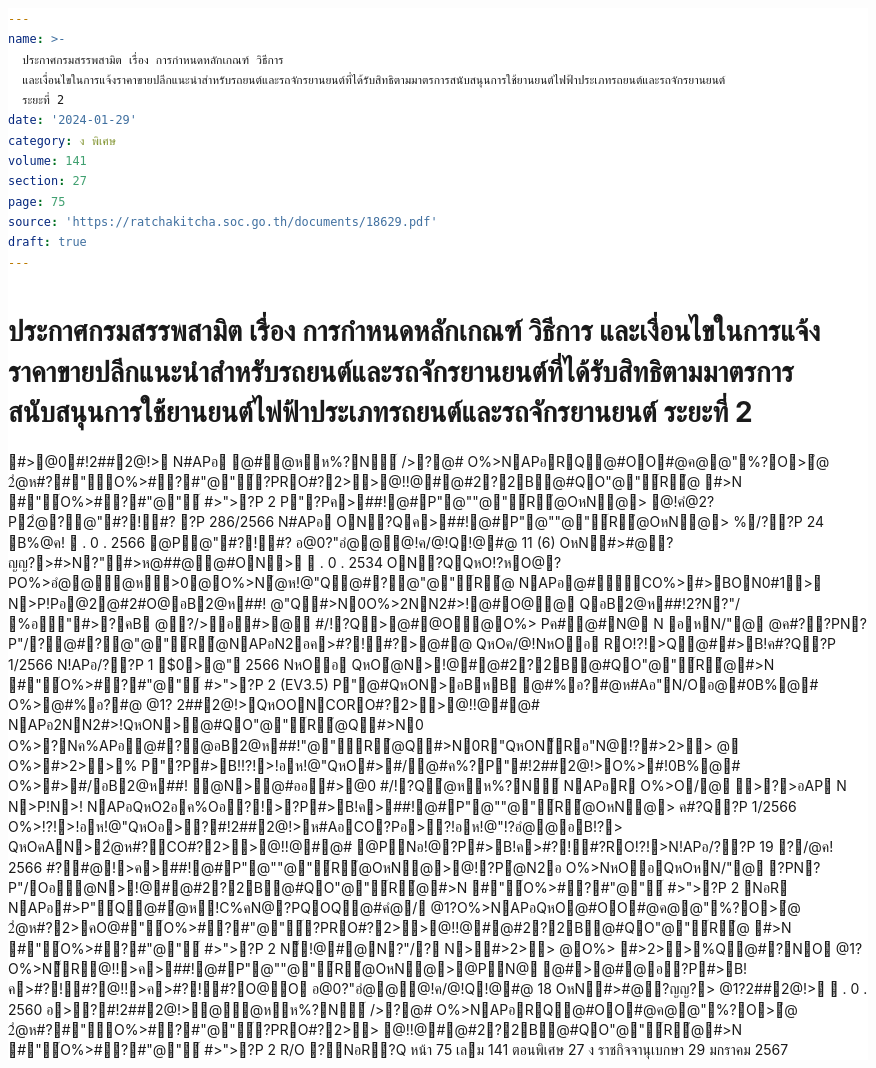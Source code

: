 ```yaml
---
name: >-
  ประกาศกรมสรรพสามิต เรื่อง การกำหนดหลักเกณฑ์ วิธีการ
  และเงื่อนไขในการแจ้งราคาขายปลีกแนะนำสำหรับรถยนต์และรถจักรยานยนต์ที่ได้รับสิทธิตามมาตรการสนับสนุนการใช้ยานยนต์ไฟฟ้าประเภทรถยนต์และรถจักรยานยนต์
  ระยะที่ 2
date: '2024-01-29'
category: ง พิเศษ
volume: 141
section: 27
page: 75
source: 'https://ratchakitcha.soc.go.th/documents/18629.pdf'
draft: true
---
```


# ประกาศกรมสรรพสามิต เรื่อง การกำหนดหลักเกณฑ์ วิธีการ และเงื่อนไขในการแจ้งราคาขายปลีกแนะนำสำหรับรถยนต์และรถจักรยานยนต์ที่ได้รับสิทธิตามมาตรการสนับสนุนการใช้ยานยนต์ไฟฟ้าประเภทรถยนต์และรถจักรยานยนต์ ระยะที่ 2

#>@0#!2##2@!> N#APอ @#ํ@หห%?N์ />?@# O%>NAPอRQ@#OO#@ค@@"%?O>ํ@ 2ํ@ห#?#"์O%>#?#"@"์?PRO#?2>>@!!@#@#2?2B@#QO"@"์R้@ #>N #"์O%>#?#"@"์ #>">?P 2 P"?Pค>##!@#P"@""@"์R้@OหN@> @!คํ@2?P2ํ@?@"#?!#? ?P 286/2566 N#APอ ON?Qค>##!@#P"@""@"์R้@OหN@> %/??P 24 B%@ค!  . 0 . 2566 @P@"#?!#? อ@0?"อํ@@@!ค/@!Q!@#@ 11 (6) OหN#>#@?ญญ?>#>N?"#>ห@##@@#ON>  . 0 . 2534 ON?QQหO!?หO@?PO%>อํ@@ํ@ห>0@O%>N้@ห!@"Q@#?@"@"์R้@ NAPอ@#ื้CO%>#>BON0#1> N>P!Pอ@2@#2#O@อB2@ห##! @"Q#>N0O%>2NN2#>!@#O@@ QอB2@ห##!2?N?"/ %อ"#>?คB @?/>อ#>@ #/!?Q>@#@O@O%> Pค#@#N@ N อหN/"@ @ค#??PN?P"/?@#?@"@"์R้@NAPอN2อค>#?!#?>@#@ QหOค/@!NหOอ RO!?!>Q@##>B!ค#?Q?P 1/2566 N!APอ/??P 1 $0>@" 2566 NหOอ QหOํ@N>!@#@#2?2B@#QO"@"์R้@#>N #"์O%>#?#"@"์ #>">?P 2 (EV3.5) P"@#QหON>อBหB @#%อ?#@ห#Aอ"N/Oอ@#0B%@# O%>@#%อ?#@ @1? 2##2@!>QหOONCORO#?2>>@!!@#@# NAPอ2NN2#>!QหON>@#QO"@"์R้@Q#>N0 O%>?Nค%APอ@#?@อB2@ห##!"@"์R้@Q#>N0R"QหON็Rอ"N@!?#>2>> @ O%>#>2>>% P"?P#>B!!?!>!อห!@"QหO#>#/@#ค%?P"#!2##2@!>O%>#!0B%@# O%>#>#/อB2@ห##! ํ@N>@#ออ#>@0 #/!?Qํ@หห%?N์ NAPอR O%>O/@ >?>อAP N N>P!N>! NAPอQหO2อค%Oอ?!>?P#>B!ค>##!@#P"@""@"์R้@OหN@> ค#?Q?P 1/2566 O%>!?!>!อห!@"QหOอ>?#!2##2@!>ห#AอCO?Pอ>?!อห!@"!?อํ@@อB!?> QหOคAN>2ํ@ห#?CO#?2>>@!!@#@# @PNอ!@?P#>B!ค>#?!#?RO!?!>N!APอ/??P 19 ?/@ค! 2566 #?#@!>ค>##!@#P"@""@"์R้@OหN@>@!?Pํ@N2อ O%>NหOอQหOหN/"@ ?PN?P"/Oอํ@N>!@#@#2?2B@#QO"@"์R้@#>N #"์O%>#?#"@"์ #>">?P 2 NอR NAPอ#>P"์Q@#ํ@ห!C%คN@?PQOQ@#คํ@/ @1?O%>NAPอQหO@#OO#@ค@@"%?O>ํ@ 2ํ@ห#?2>คO@#"์O%>#?#"@"์?PRO#?2>>@!!@#@#2?2B@#QO"@"์R้@ #>N #"์O%>#?#"@"์ #>">?P 2 N็!@#@N?"/? N>#>2>> @O%> #>2>>%Q@#?NO @1?O%>N็R@!!>ค>##!@#P"@""@"์R้@OหN@>@PN@ @#>@#@อ?P#>B!ค>#?!#?@!!>ค>#?!#?O@O อ@0?"อํ@@@!ค/@!Q!@#@ 18 OหN#>#@?ญญ?> @1?2##2@!>  . 0 . 2560 อ>?#!2##2@!>@ํ@หห%?N์ />?@# O%>NAPอRQ@#OO#@ค@@"%?O>ํ@ 2ํ@ห#?#"์O%>#?#"@"์?PRO#?2>> @!!@#@#2?2B@#QO"@"์R้@#>N #"์O%>#?#"@"์ #>">?P 2 R/O ?NอR?Q หน้า 75 เลม 141 ตอนพิเศษ 27 ง ราชกิจจานุเบกษา 29 มกราคม 2567
